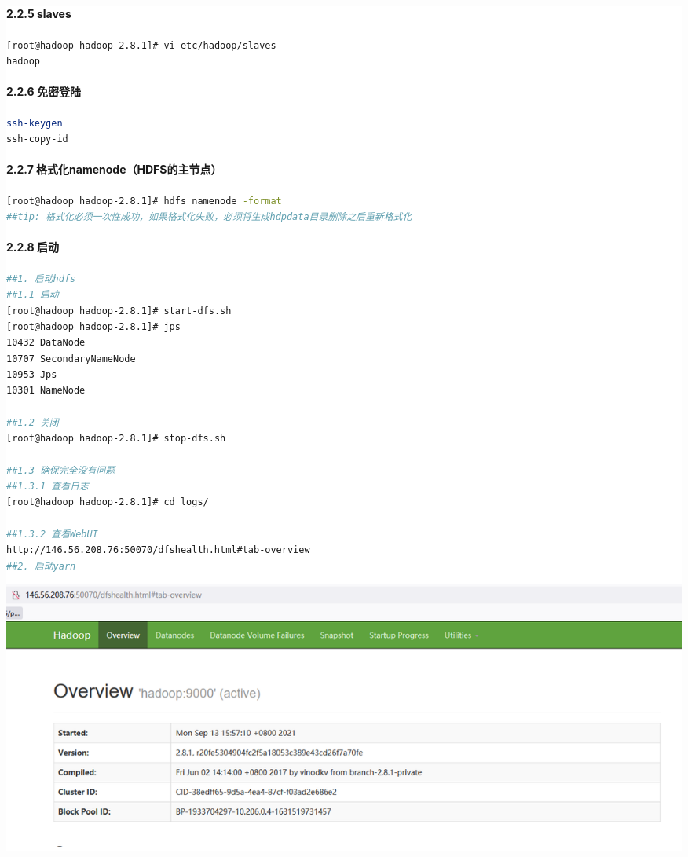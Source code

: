 #### 2.2.5 slaves

```sh
[root@hadoop hadoop-2.8.1]# vi etc/hadoop/slaves
hadoop
```

#### 2.2.6 免密登陆

```sh
ssh-keygen
ssh-copy-id
```

#### 2.2.7 格式化namenode（HDFS的主节点）

```sh
[root@hadoop hadoop-2.8.1]# hdfs namenode -format
##tip: 格式化必须一次性成功，如果格式化失败，必须将生成hdpdata目录删除之后重新格式化
```

#### 2.2.8 启动

```sh
##1. 启动hdfs
##1.1 启动
[root@hadoop hadoop-2.8.1]# start-dfs.sh
[root@hadoop hadoop-2.8.1]# jps
10432 DataNode
10707 SecondaryNameNode
10953 Jps
10301 NameNode

##1.2 关闭
[root@hadoop hadoop-2.8.1]# stop-dfs.sh

##1.3 确保完全没有问题
##1.3.1 查看日志
[root@hadoop hadoop-2.8.1]# cd logs/

##1.3.2 查看WebUI
http://146.56.208.76:50070/dfshealth.html#tab-overview
##2. 启动yarn
```

![](./images/005.png)
